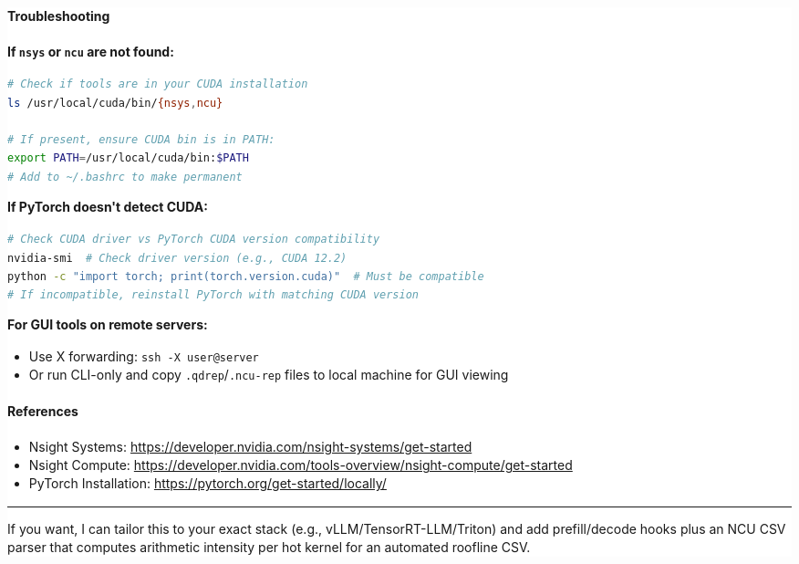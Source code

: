 #### Troubleshooting

**If `nsys` or `ncu` are not found:**
```bash
# Check if tools are in your CUDA installation
ls /usr/local/cuda/bin/{nsys,ncu}

# If present, ensure CUDA bin is in PATH:
export PATH=/usr/local/cuda/bin:$PATH
# Add to ~/.bashrc to make permanent
```

**If PyTorch doesn't detect CUDA:**
```bash
# Check CUDA driver vs PyTorch CUDA version compatibility
nvidia-smi  # Check driver version (e.g., CUDA 12.2)
python -c "import torch; print(torch.version.cuda)"  # Must be compatible
# If incompatible, reinstall PyTorch with matching CUDA version
```

**For GUI tools on remote servers:**
- Use X forwarding: `ssh -X user@server`
- Or run CLI-only and copy `.qdrep`/`.ncu-rep` files to local machine for GUI viewing

#### References
- Nsight Systems: https://developer.nvidia.com/nsight-systems/get-started
- Nsight Compute: https://developer.nvidia.com/tools-overview/nsight-compute/get-started
- PyTorch Installation: https://pytorch.org/get-started/locally/

---

If you want, I can tailor this to your exact stack (e.g., vLLM/TensorRT-LLM/Triton) and add prefill/decode hooks plus an NCU CSV parser that computes arithmetic intensity per hot kernel for an automated roofline CSV.

[1]: https://docs.nvidia.com/nsight-systems/UserGuide/index.html?utm_source=chatgpt.com "User Guide — nsight-systems"
[2]: https://docs.nvidia.com/nsight-compute/NsightComputeCli/index.html?utm_source=chatgpt.com "4. Nsight Compute CLI"
[3]: https://docs.nvidia.com/cuda/pdf/CUBLAS_Library.pdf?utm_source=chatgpt.com "cuBLAS"
[4]: https://docs.nvidia.com/datacenter/cloud-native/gpu-telemetry/latest/dcgm-exporter.html?utm_source=chatgpt.com "DCGM Exporter — NVIDIA GPU Telemetry 1.0.0 ..."
[5]: https://docs.pytorch.org/docs/stable/profiler.html?utm_source=chatgpt.com "torch.profiler — PyTorch 2.9 documentation"
[6]: https://docs.pytorch.org/docs/stable/generated/torch.cuda.nvtx.range_push.html?utm_source=chatgpt.com "torch.cuda.nvtx.range_push"
[7]: https://developer.nvidia.com/management-library-nvml?utm_source=chatgpt.com "NVIDIA Management Library (NVML)"


[2]: https://developer.nvidia.com/management-library-nvml?utm_source=chatgpt.com "NVIDIA Management Library (NVML)"
[3]: https://docs.nvidia.com/nsight-compute/2023.2/ProfilingGuide/index.html?utm_source=chatgpt.com "Kernel Profiling Guide :: Nsight Compute Documentation"
[4]: https://docs.nvidia.com/nsight-compute/ProfilingGuide/index.html?utm_source=chatgpt.com "2. Profiling Guide — NsightCompute 12.9 documentation"
[5]: https://forums.developer.nvidia.com/t/tensor-metrics-in-nsightcompute/82939?utm_source=chatgpt.com "Tensor metrics in NsightCompute - Nsight Compute"
[6]: https://forums.developer.nvidia.com/t/how-to-get-dram-throughput-in-nsight-system/310253?utm_source=chatgpt.com "How to get dram throughput in Nsight system？"
[7]: https://developer.nvidia.com/blog/using-nsight-compute-to-inspect-your-kernels/?utm_source=chatgpt.com "Using Nsight Compute to Inspect your Kernels"
[8]: https://gitlab.com/NERSC/roofline-on-nvidia-gpus/-/tree/cuda11.0.2-ncu?utm_source=chatgpt.com "roofline-on-nvidia-gpus - NERSC"
[9]: https://stackoverflow.com/questions/73679977/why-is-the-compute-throughput-s-value-different-from-the-actual-performance-pe?utm_source=chatgpt.com "Why is the Compute Throughput's value different from ..."
[10]: https://docs.pytorch.org/docs/stable/profiler.html?utm_source=chatgpt.com "torch.profiler — PyTorch 2.9 documentation"
[11]: https://pytorch.org/docs/stable/generated/torch.cuda.memory_stats.html?utm_source=chatgpt.com "torch.cuda.memory_stats"
[12]: https://docs.nvidia.com/deeplearning/tensorrt/latest/reference/command-line-programs.html?utm_source=chatgpt.com "Command-Line Programs — NVIDIA TensorRT ..."
[13]: https://docs.nvidia.com/deeplearning/triton-inference-server/user-guide/docs/user_guide/metrics.html?utm_source=chatgpt.com "Metrics — NVIDIA Triton Inference Server"
[14]: https://docs.nvidia.com/deeplearning/nccl/user-guide/docs/env.html?utm_source=chatgpt.com "Environment Variables — NCCL 2.28.6 documentation"
[15]: https://nvidia.github.io/NVTX/?utm_source=chatgpt.com "NVTX - NVIDIA Tools Extension Library"
[16]: https://docs.nvidia.com/cuda/pdf/CUBLAS_Library.pdf?utm_source=chatgpt.com "cuBLAS"
[17]: https://pypi.org/project/nvidia-ml-py/?utm_source=chatgpt.com "nvidia-ml-py 13.580.82"
[18]: https://forums.developer.nvidia.com/t/what-does-memory-throughput-in-nsight-compute-mean/342631?utm_source=chatgpt.com "What does \"Memory Throughput\" in Nsight Compute mean?"
[19]: https://stackoverflow.com/questions/78948612/how-to-check-my-tensor-core-occupancy-and-utilization-by-nsight-compute?utm_source=chatgpt.com "How to check my tensor core occupancy and utilization by ..."